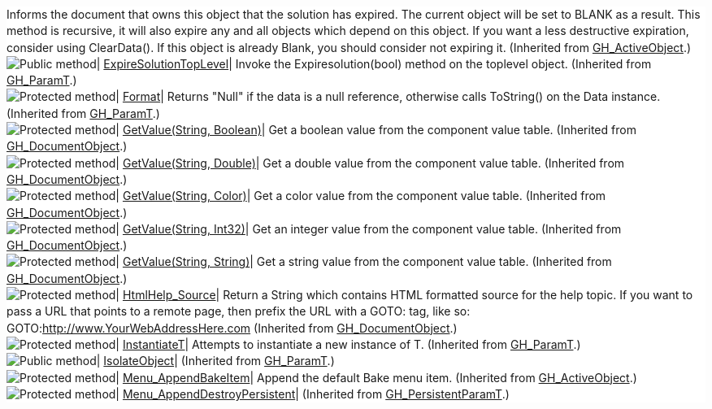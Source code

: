 Informs the document that owns this object that the solution has expired. The
current object will be set to BLANK as a result. This method is recursive, it
will also expire any and all objects which depend on this object. If you want
a less destructive expiration, consider using ClearData(). If this object is
already Blank, you should consider not expiring it.  (Inherited from
[GH_ActiveObject](T_Grasshopper_Kernel_GH_ActiveObject.htm).)  
![Public method](../icons/pubmethod.gif)|
[ExpireSolutionTopLevel](M_Grasshopper_Kernel_GH_Param_1_ExpireSolutionTopLevel.htm)|
Invoke the Expiresolution(bool) method on the toplevel object.  (Inherited
from [GH_ParamT](T_Grasshopper_Kernel_GH_Param_1.htm).)  
![Protected method](../icons/protmethod.gif)|
[Format](M_Grasshopper_Kernel_GH_Param_1_Format.htm)|  Returns "Null" if the
data is a null reference, otherwise calls ToString() on the Data instance.
(Inherited from [GH_ParamT](T_Grasshopper_Kernel_GH_Param_1.htm).)  
![Protected method](../icons/protmethod.gif)| [GetValue(String,
Boolean)](M_Grasshopper_Kernel_GH_DocumentObject_GetValue.htm)|  Get a boolean
value from the component value table.  (Inherited from
[GH_DocumentObject](T_Grasshopper_Kernel_GH_DocumentObject.htm).)  
![Protected method](../icons/protmethod.gif)| [GetValue(String,
Double)](M_Grasshopper_Kernel_GH_DocumentObject_GetValue_1.htm)|  Get a double
value from the component value table.  (Inherited from
[GH_DocumentObject](T_Grasshopper_Kernel_GH_DocumentObject.htm).)  
![Protected method](../icons/protmethod.gif)| [GetValue(String,
Color)](M_Grasshopper_Kernel_GH_DocumentObject_GetValue_2.htm)|  Get a color
value from the component value table.  (Inherited from
[GH_DocumentObject](T_Grasshopper_Kernel_GH_DocumentObject.htm).)  
![Protected method](../icons/protmethod.gif)| [GetValue(String,
Int32)](M_Grasshopper_Kernel_GH_DocumentObject_GetValue_3.htm)|  Get an
integer value from the component value table.  (Inherited from
[GH_DocumentObject](T_Grasshopper_Kernel_GH_DocumentObject.htm).)  
![Protected method](../icons/protmethod.gif)| [GetValue(String,
String)](M_Grasshopper_Kernel_GH_DocumentObject_GetValue_4.htm)|  Get a string
value from the component value table.  (Inherited from
[GH_DocumentObject](T_Grasshopper_Kernel_GH_DocumentObject.htm).)  
![Protected method](../icons/protmethod.gif)|
[HtmlHelp_Source](M_Grasshopper_Kernel_GH_DocumentObject_HtmlHelp_Source.htm)|
Return a String which contains HTML formatted source for the help topic. If
you want to pass a URL that points to a remote page, then prefix the URL with
a GOTO: tag, like so: GOTO:http://www.YourWebAddressHere.com  (Inherited from
[GH_DocumentObject](T_Grasshopper_Kernel_GH_DocumentObject.htm).)  
![Protected method](../icons/protmethod.gif)|
[InstantiateT](M_Grasshopper_Kernel_GH_Param_1_InstantiateT.htm)|  Attempts to
instantiate a new instance of T.  (Inherited from
[GH_ParamT](T_Grasshopper_Kernel_GH_Param_1.htm).)  
![Public method](../icons/pubmethod.gif)|
[IsolateObject](M_Grasshopper_Kernel_GH_Param_1_IsolateObject.htm)|
(Inherited from [GH_ParamT](T_Grasshopper_Kernel_GH_Param_1.htm).)  
![Protected method](../icons/protmethod.gif)|
[Menu_AppendBakeItem](M_Grasshopper_Kernel_GH_ActiveObject_Menu_AppendBakeItem.htm)|
Append the default Bake menu item.  (Inherited from
[GH_ActiveObject](T_Grasshopper_Kernel_GH_ActiveObject.htm).)  
![Protected method](../icons/protmethod.gif)|
[Menu_AppendDestroyPersistent](M_Grasshopper_Kernel_GH_PersistentParam_1_Menu_AppendDestroyPersistent.htm)|
(Inherited from
[GH_PersistentParamT](T_Grasshopper_Kernel_GH_PersistentParam_1.htm).)  